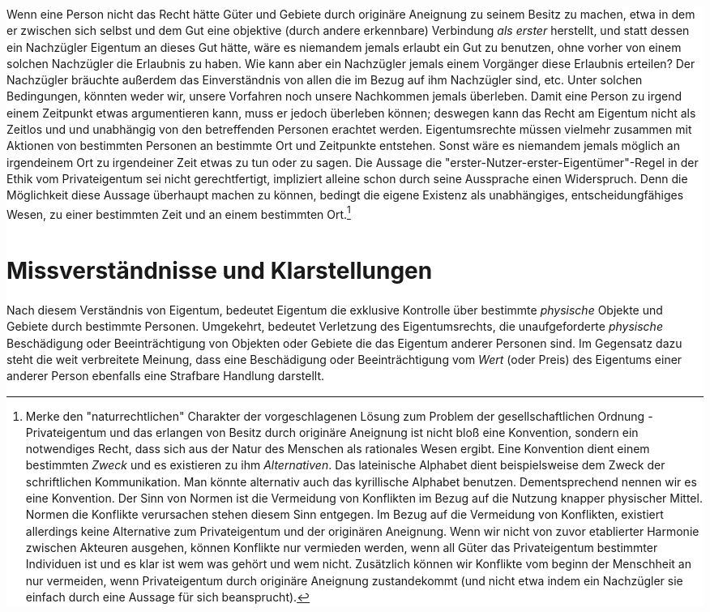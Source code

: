 Wenn eine Person nicht das Recht hätte Güter und Gebiete durch originäre
Aneignung zu seinem Besitz zu machen, etwa in dem er zwischen sich
selbst und dem Gut eine objektive (durch andere erkennbare) Verbindung
*als erster* herstellt, und statt dessen ein Nachzügler Eigentum an
dieses Gut hätte, wäre es niemandem jemals erlaubt ein Gut zu benutzen,
ohne vorher von einem solchen Nachzügler die Erlaubnis zu haben. Wie
kann aber ein Nachzügler jemals einem Vorgänger diese Erlaubnis
erteilen? Der Nachzügler bräuchte außerdem das Einverständnis von allen
die im Bezug auf ihm Nachzügler sind, etc. Unter solchen Bedingungen,
könnten weder wir, unsere Vorfahren noch unsere Nachkommen jemals
überleben. Damit eine Person zu irgend einem Zeitpunkt etwas
argumentieren kann, muss er jedoch überleben können; deswegen kann das
Recht am Eigentum nicht als Zeitlos und und unabhängig von den
betreffenden Personen erachtet werden. Eigentumsrechte müssen vielmehr
zusammen mit Aktionen von bestimmten Personen an bestimmte Ort und
Zeitpunkte entstehen. Sonst wäre es niemandem jemals möglich an
irgendeinem Ort zu irgendeiner Zeit etwas zu tun oder zu sagen. Die
Aussage die "erster-Nutzer-erster-Eigentümer"-Regel in der Ethik vom
Privateigentum sei nicht gerechtfertigt, impliziert alleine schon durch
seine Aussprache einen Widerspruch. Denn die Möglichkeit diese Aussage
überhaupt machen zu können, bedingt die eigene Existenz als
unabhängiges, entscheidungfähiges Wesen, zu einer bestimmten Zeit und an
einem bestimmten Ort.[^5]

[^5]: Merke den "naturrechtlichen" Charakter der vorgeschlagenen Lösung
    zum Problem der gesellschaftlichen Ordnung - Privateigentum und das
    erlangen von Besitz durch originäre Aneignung ist nicht bloß eine
    Konvention, sondern ein notwendiges Recht, dass sich aus der Natur
    des Menschen als rationales Wesen ergibt. Eine
    Konvention dient einem bestimmten *Zweck* und es existieren zu ihm
    *Alternativen*. Das lateinische Alphabet dient beispielsweise dem
    Zweck der schriftlichen Kommunikation. Man könnte alternativ auch
    das kyrillische Alphabet benutzen. Dementsprechend nennen wir es
    eine Konvention. Der Sinn von Normen ist die Vermeidung von
    Konflikten im Bezug auf die Nutzung knapper physischer Mittel.
    Normen die Konflikte verursachen stehen diesem Sinn entgegen. Im
    Bezug auf die Vermeidung von Konflikten, existiert allerdings keine
    Alternative zum Privateigentum und der originären Aneignung. Wenn
    wir nicht von zuvor etablierter Harmonie zwischen Akteuren
    ausgehen, können Konflikte nur vermieden werden, wenn all Güter das
    Privateigentum bestimmter Individuen ist und es klar ist wem was
    gehört und wem nicht. Zusätzlich können wir Konflikte vom beginn der
    Menschheit an nur vermeiden, wenn Privateigentum durch originäre
    Aneignung zustandekommt (und nicht etwa indem ein Nachzügler sie
    einfach durch eine Aussage für sich beansprucht).


Missverständnisse und Klarstellungen
====================================

Nach diesem Verständnis von Eigentum, bedeutet Eigentum die exklusive
Kontrolle über bestimmte *physische* Objekte und Gebiete durch bestimmte
Personen. Umgekehrt, bedeutet Verletzung des Eigentumsrechts, die
unaufgeforderte *physische* Beschädigung oder Beeinträchtigung von
Objekten oder Gebiete die das Eigentum anderer Personen sind. Im Gegensatz
dazu steht die weit verbreitete Meinung, dass eine Beschädigung oder
Beeinträchtigung vom *Wert* (oder Preis) des Eigentums einer anderer
Person ebenfalls eine Strafbare Handlung darstellt.


[^1]: Siehe Abschnitt V weiter unten.
[^2]: See Murray N. Rothbard, *Man, Economy, and State* (Auburn, Al.:
[^3]: Zum Begriff der Praxeologie und der systematischen Rekonstruktion
[^4]: Siehe auch Hans-Hermann Hoppe, *A Theory of Socialism and
[^6]: Es stimmt zwar, dass *niemand* handeln könnte, wenn *jeder* den
[^7]: Siehe hierzu Murray N. Rothbard, *Economic Thought Before Adam
[^8]: Aristoteles, *Politics* (Oxford: Clarendon Press, 1946), 1261b.
[^9]: Ibid, 1263a.
[^10]: Ibid, 1263b.
[^11]: Siehe Ronald Coase, *The Firm, The Market, and the Law* (Chicago,
[^12]: Posner, *The Economics of Justice*, p. 74: "ungerecht (ist
[^13]: Ronald Coase, "The Problem of Social Cost," in: idem, *The Firm,
[^14]: Siehe auch Walter Block, "Coase and Demsetz on Private Property
[^15]: Posner, *The Economics of Justice*, p. 70-71, gibt dies mit